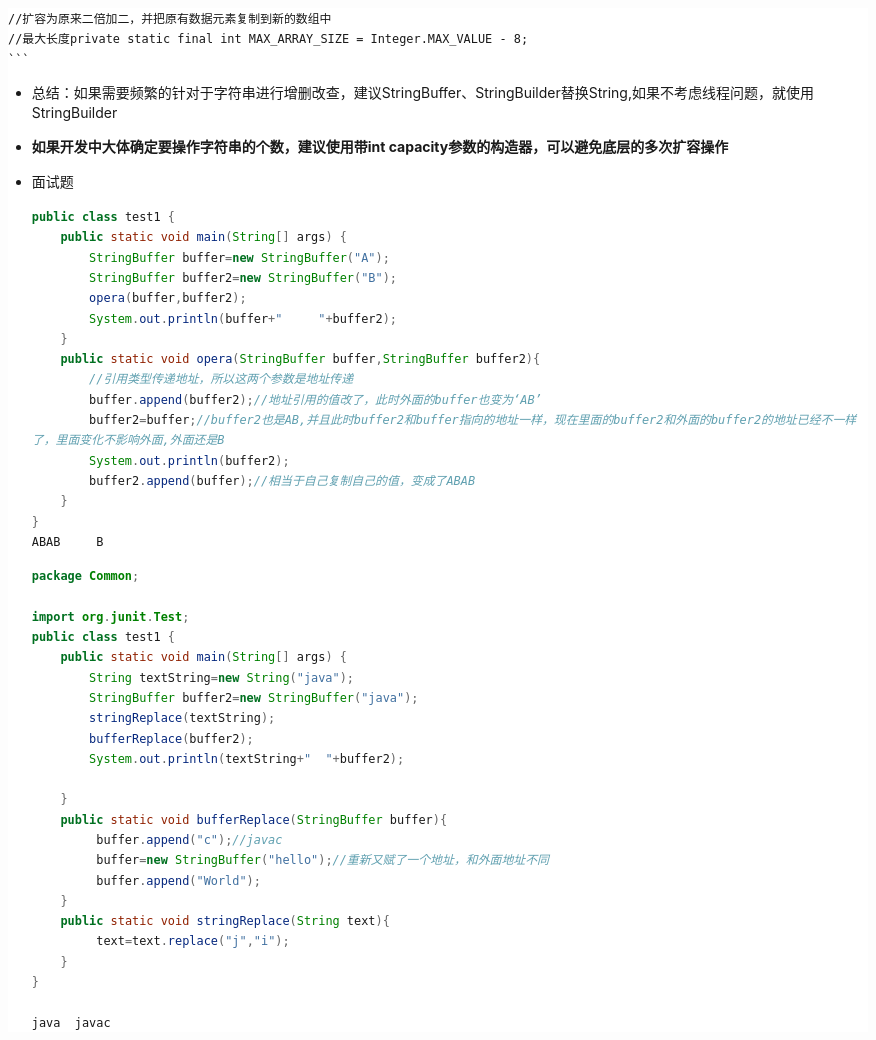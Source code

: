     //扩容为原来二倍加二，并把原有数据元素复制到新的数组中
    //最大长度private static final int MAX_ARRAY_SIZE = Integer.MAX_VALUE - 8;
    ```

    

* 总结：如果需要频繁的针对于字符串进行增删改查，建议StringBuffer、StringBuilder替换String,如果不考虑线程问题，就使用StringBuilder

* **如果开发中大体确定要操作字符串的个数，建议使用带int capacity参数的构造器，可以避免底层的多次扩容操作**

* 面试题

  ```java
  public class test1 {
      public static void main(String[] args) {
          StringBuffer buffer=new StringBuffer("A");
          StringBuffer buffer2=new StringBuffer("B");
          opera(buffer,buffer2);
          System.out.println(buffer+"     "+buffer2);
      }
      public static void opera(StringBuffer buffer,StringBuffer buffer2){
          //引用类型传递地址，所以这两个参数是地址传递
          buffer.append(buffer2);//地址引用的值改了，此时外面的buffer也变为‘AB’
          buffer2=buffer;//buffer2也是AB,并且此时buffer2和buffer指向的地址一样，现在里面的buffer2和外面的buffer2的地址已经不一样了，里面变化不影响外面,外面还是B
          System.out.println(buffer2);
          buffer2.append(buffer);//相当于自己复制自己的值，变成了ABAB
      }
  }
  ABAB     B
  ```

  
  ```java
  package Common;
  
  import org.junit.Test;
  public class test1 {
      public static void main(String[] args) {
          String textString=new String("java");
          StringBuffer buffer2=new StringBuffer("java");
          stringReplace(textString);
          bufferReplace(buffer2);
          System.out.println(textString+"  "+buffer2);
  
      }
      public static void bufferReplace(StringBuffer buffer){
           buffer.append("c");//javac
           buffer=new StringBuffer("hello");//重新又赋了一个地址，和外面地址不同
           buffer.append("World");
      }
      public static void stringReplace(String text){
           text=text.replace("j","i");
      }
  }
  
  java  javac
  ```
